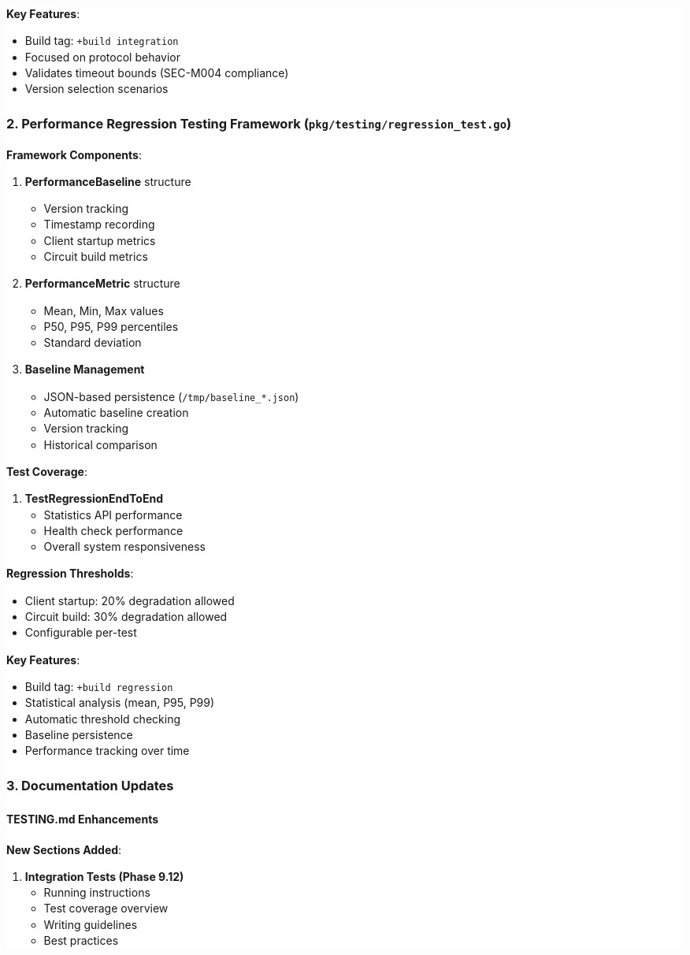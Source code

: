**Key Features**:
- Build tag: `+build integration`
- Focused on protocol behavior
- Validates timeout bounds (SEC-M004 compliance)
- Version selection scenarios

### 2. Performance Regression Testing Framework (`pkg/testing/regression_test.go`)

**Framework Components**:

1. **PerformanceBaseline** structure
   - Version tracking
   - Timestamp recording
   - Client startup metrics
   - Circuit build metrics

2. **PerformanceMetric** structure
   - Mean, Min, Max values
   - P50, P95, P99 percentiles
   - Standard deviation

3. **Baseline Management**
   - JSON-based persistence (`/tmp/baseline_*.json`)
   - Automatic baseline creation
   - Version tracking
   - Historical comparison

**Test Coverage**:

1. **TestRegressionEndToEnd**
   - Statistics API performance
   - Health check performance
   - Overall system responsiveness

**Regression Thresholds**:
- Client startup: 20% degradation allowed
- Circuit build: 30% degradation allowed
- Configurable per-test

**Key Features**:
- Build tag: `+build regression`
- Statistical analysis (mean, P95, P99)
- Automatic threshold checking
- Baseline persistence
- Performance tracking over time

### 3. Documentation Updates

#### TESTING.md Enhancements

**New Sections Added**:

1. **Integration Tests (Phase 9.12)**
   - Running instructions
   - Test coverage overview
   - Writing guidelines
   - Best practices
